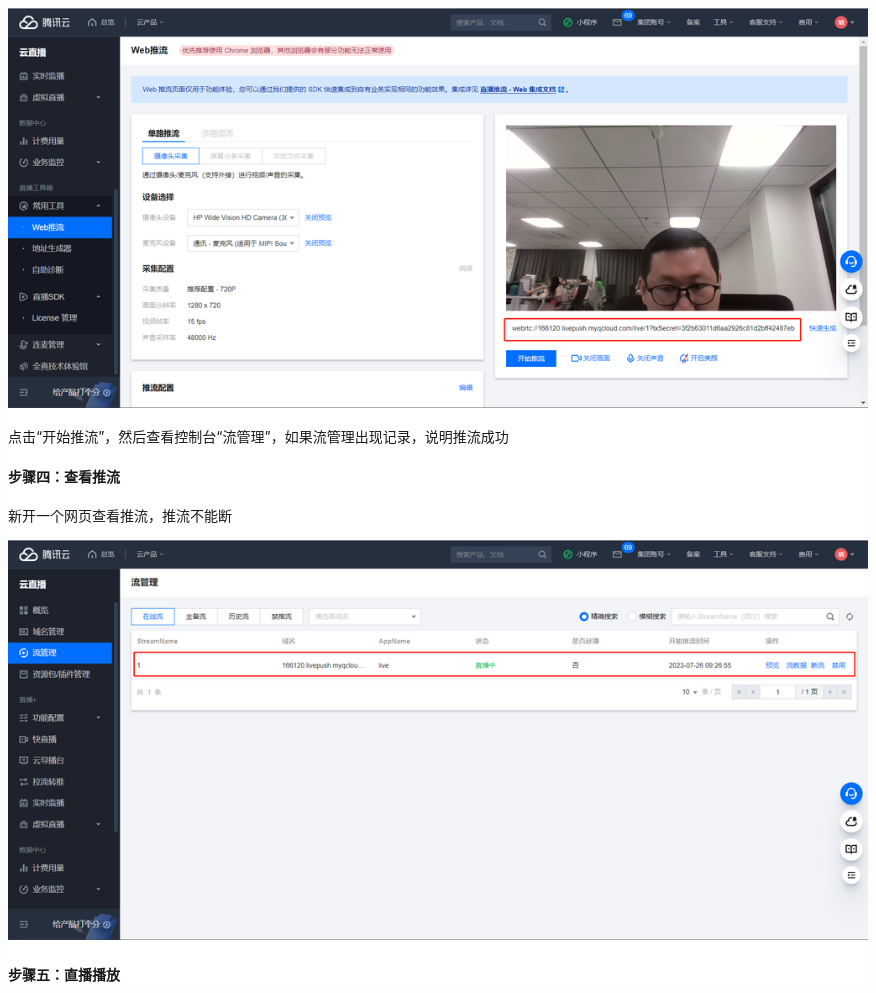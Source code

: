 ![69033478514](assets/1690334785146.png)

点击“开始推流”，然后查看控制台“流管理”，如果流管理出现记录，说明推流成功

#### 步骤四：查看推流

新开一个网页查看推流，推流不能断

![69033493690](assets/1690334936907.png)

#### 步骤五：直播播放
